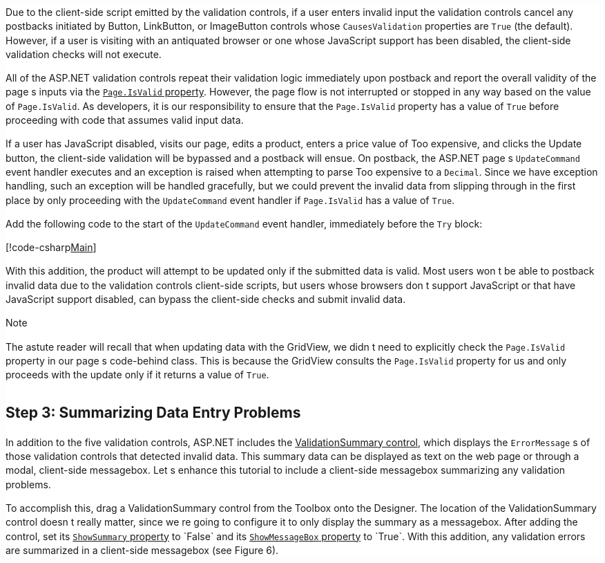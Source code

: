 Due to the client-side script emitted by the validation controls, if a user enters invalid input the validation controls cancel any postbacks initiated by Button, LinkButton, or ImageButton controls whose `CausesValidation` properties are `True` (the default). However, if a user is visiting with an antiquated browser or one whose JavaScript support has been disabled, the client-side validation checks will not execute.

All of the ASP.NET validation controls repeat their validation logic immediately upon postback and report the overall validity of the page s inputs via the [`Page.IsValid` property](https://msdn.microsoft.com/library/system.web.ui.page.isvalid.aspx). However, the page flow is not interrupted or stopped in any way based on the value of `Page.IsValid`. As developers, it is our responsibility to ensure that the `Page.IsValid` property has a value of `True` before proceeding with code that assumes valid input data.

If a user has JavaScript disabled, visits our page, edits a product, enters a price value of Too expensive, and clicks the Update button, the client-side validation will be bypassed and a postback will ensue. On postback, the ASP.NET page s `UpdateCommand` event handler executes and an exception is raised when attempting to parse Too expensive to a `Decimal`. Since we have exception handling, such an exception will be handled gracefully, but we could prevent the invalid data from slipping through in the first place by only proceeding with the `UpdateCommand` event handler if `Page.IsValid` has a value of `True`.

Add the following code to the start of the `UpdateCommand` event handler, immediately before the `Try` block:


[!code-csharp[Main](adding-validation-controls-to-the-datalist-s-editing-interface-cs/samples/sample2.cs)]

With this addition, the product will attempt to be updated only if the submitted data is valid. Most users won t be able to postback invalid data due to the validation controls client-side scripts, but users whose browsers don t support JavaScript or that have JavaScript support disabled, can bypass the client-side checks and submit invalid data.

> [!NOTE]
> The astute reader will recall that when updating data with the GridView, we didn t need to explicitly check the `Page.IsValid` property in our page s code-behind class. This is because the GridView consults the `Page.IsValid` property for us and only proceeds with the update only if it returns a value of `True`.


## Step 3: Summarizing Data Entry Problems

In addition to the five validation controls, ASP.NET includes the [ValidationSummary control](https://msdn.microsoft.com/library/f9h59855(VS.80).aspx), which displays the `ErrorMessage` s of those validation controls that detected invalid data. This summary data can be displayed as text on the web page or through a modal, client-side messagebox. Let s enhance this tutorial to include a client-side messagebox summarizing any validation problems.

To accomplish this, drag a ValidationSummary control from the Toolbox onto the Designer. The location of the ValidationSummary control doesn t really matter, since we re going to configure it to only display the summary as a messagebox. After adding the control, set its [`ShowSummary` property](https://msdn.microsoft.com/library/system.web.ui.webcontrols.validationsummary.showsummary(VS.80).aspx) to `False` and its [`ShowMessageBox` property](https://msdn.microsoft.com/library/system.web.ui.webcontrols.validationsummary.showmessagebox(VS.80).aspx) to `True`. With this addition, any validation errors are summarized in a client-side messagebox (see Figure 6).
